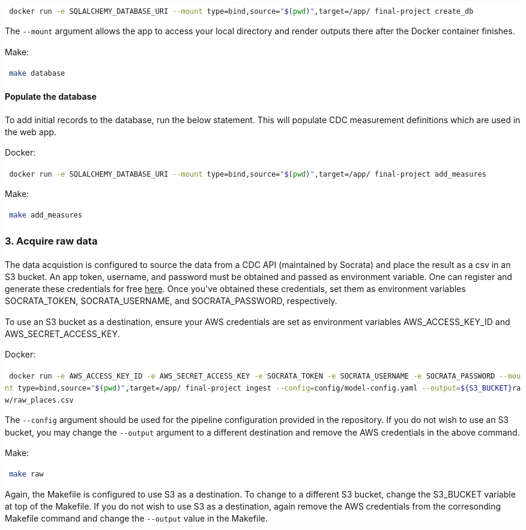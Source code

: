 ```bash
 docker run -e SQLALCHEMY_DATABASE_URI --mount type=bind,source="$(pwd)",target=/app/ final-project create_db
```
The `--mount` argument allows the app to access your local directory  and render outputs there after the Docker container finishes.

Make:
```bash
 make database
```
#### Populate the database 

To add initial records to the database, run the below statement. This will populate CDC measurement definitions which are used in the web app.

Docker:

```bash
 docker run -e SQLALCHEMY_DATABASE_URI --mount type=bind,source="$(pwd)",target=/app/ final-project add_measures
```
Make:
```bash
 make add_measures
```

### 3. Acquire raw data 

The data acquistion is configured to source the data from a CDC API (maintained by Socrata) and place the result as a csv in an S3 bucket. An app token, username, and password must be obtained and passed as environment variable. One can register and generate these credentials for free [here](https://chronicdata.cdc.gov/profile/edit/developer_settings). Once you've obtained these credentials, set them as environment variables SOCRATA_TOKEN, SOCRATA_USERNAME, and SOCRATA_PASSWORD, respectively.

To use an S3 bucket as a destination, ensure your AWS credentials are set as environment variables AWS_ACCESS_KEY_ID and AWS_SECRET_ACCESS_KEY.

Docker:

```bash
 docker run -e AWS_ACCESS_KEY_ID -e AWS_SECRET_ACCESS_KEY -e SOCRATA_TOKEN -e SOCRATA_USERNAME -e SOCRATA_PASSWORD --mount type=bind,source="$(pwd)",target=/app/ final-project ingest --config=config/model-config.yaml --output=${S3_BUCKET}raw/raw_places.csv
```
The `--config` argument should be used for the pipeline configuration provided in the repository. If you do not wish to use an S3 bucket, you may change the `--output` argument to a different destination and remove the AWS credentials in the above command.

Make:
```bash
 make raw
```
Again, the Makefile is configured to use S3 as a destination. To change to a different S3 bucket, change the S3_BUCKET variable at top of the Makefile. If you do not wish to use S3 as a destination, again remove the AWS credentials from the corresonding Makefile command and change the `--output` value in the Makefile.
